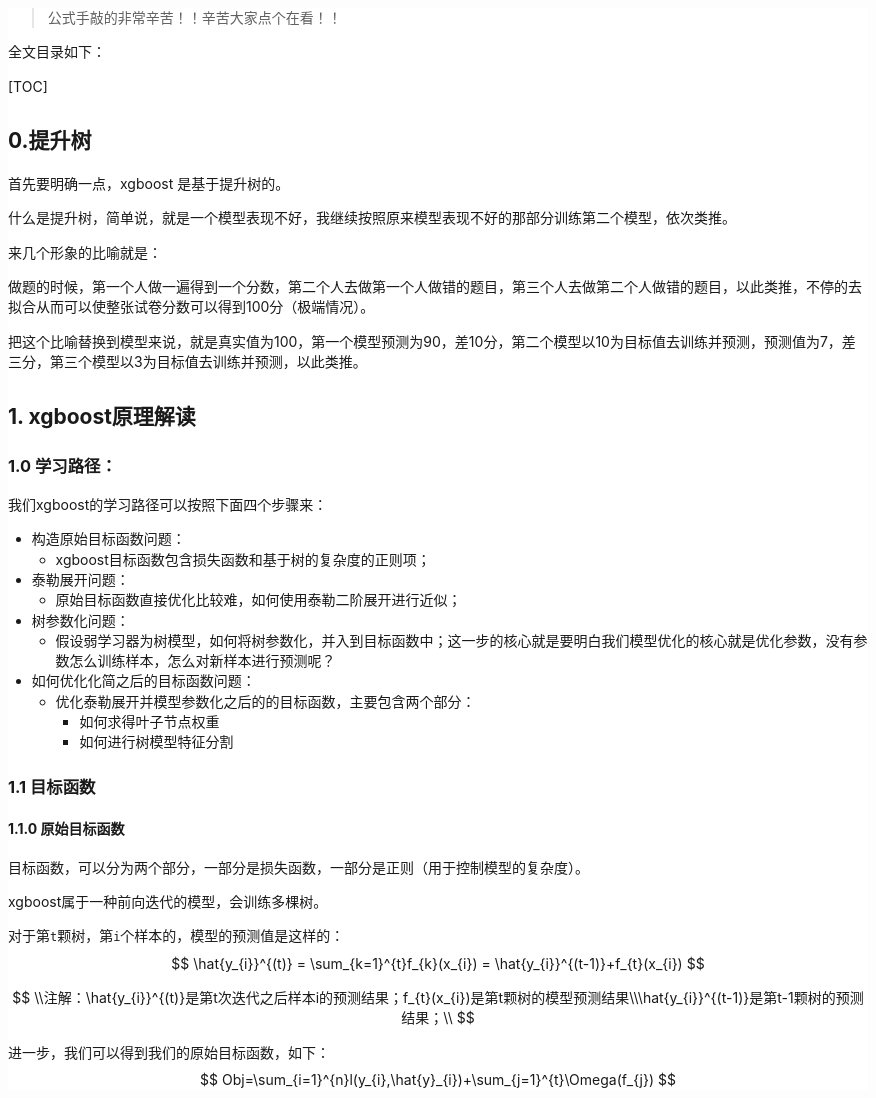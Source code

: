 >公式手敲的非常辛苦！！辛苦大家点个在看！！

全文目录如下：

[TOC]

## 0.提升树

首先要明确一点，xgboost 是基于提升树的。

什么是提升树，简单说，就是一个模型表现不好，我继续按照原来模型表现不好的那部分训练第二个模型，依次类推。

来几个形象的比喻就是：

做题的时候，第一个人做一遍得到一个分数，第二个人去做第一个人做错的题目，第三个人去做第二个人做错的题目，以此类推，不停的去拟合从而可以使整张试卷分数可以得到100分（极端情况）。

把这个比喻替换到模型来说，就是真实值为100，第一个模型预测为90，差10分，第二个模型以10为目标值去训练并预测，预测值为7，差三分，第三个模型以3为目标值去训练并预测，以此类推。

## 1. xgboost原理解读

### 1.0 学习路径：

我们xgboost的学习路径可以按照下面四个步骤来：

-   构造原始目标函数问题：
    -   xgboost目标函数包含损失函数和基于树的复杂度的正则项；
-   泰勒展开问题：
    -   原始目标函数直接优化比较难，如何使用泰勒二阶展开进行近似；
-   树参数化问题：
    -   假设弱学习器为树模型，如何将树参数化，并入到目标函数中；这一步的核心就是要明白我们模型优化的核心就是优化参数，没有参数怎么训练样本，怎么对新样本进行预测呢？
-   如何优化化简之后的目标函数问题：
    -   优化泰勒展开并模型参数化之后的的目标函数，主要包含两个部分：
        -  如何求得叶子节点权重
        -  如何进行树模型特征分割

### 1.1 目标函数

#### 1.1.0 原始目标函数

目标函数，可以分为两个部分，一部分是损失函数，一部分是正则（用于控制模型的复杂度）。

xgboost属于一种前向迭代的模型，会训练多棵树。

对于第`t`颗树，第`i`个样本的，模型的预测值是这样的：
$$
\hat{y_{i}}^{(t)} = \sum_{k=1}^{t}f_{k}(x_{i}) = \hat{y_{i}}^{(t-1)}+f_{t}(x_{i})
$$

$$
\\注解：\hat{y_{i}}^{(t)}是第t次迭代之后样本i的预测结果；f_{t}(x_{i})是第t颗树的模型预测结果\\\hat{y_{i}}^{(t-1)}是第t-1颗树的预测结果；\\
$$

进一步，我们可以得到我们的原始目标函数，如下：
$$
Obj=\sum_{i=1}^{n}l(y_{i},\hat{y}_{i})+\sum_{j=1}^{t}\Omega(f_{j})
$$
